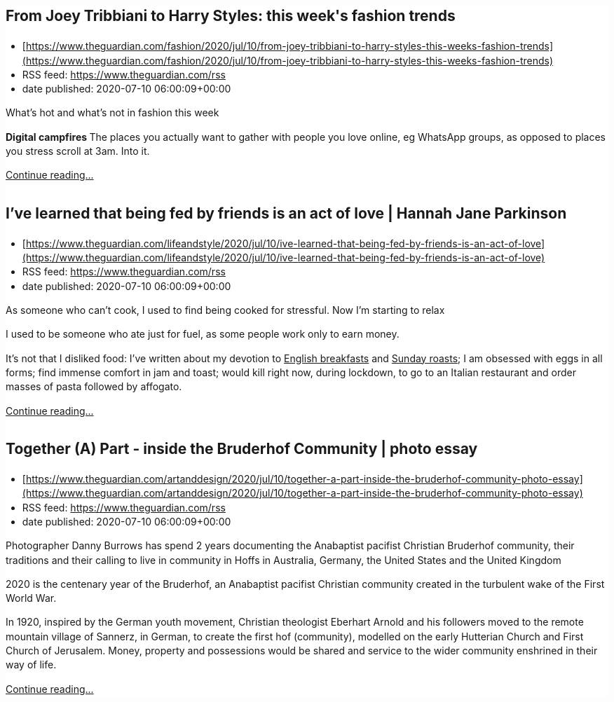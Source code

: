 ## From Joey Tribbiani to Harry Styles: this week's fashion trends
 - [https://www.theguardian.com/fashion/2020/jul/10/from-joey-tribbiani-to-harry-styles-this-weeks-fashion-trends](https://www.theguardian.com/fashion/2020/jul/10/from-joey-tribbiani-to-harry-styles-this-weeks-fashion-trends)
 - RSS feed: https://www.theguardian.com/rss
 - date published: 2020-07-10 06:00:09+00:00

<p>What’s hot and what’s not in fashion this week</p><p><strong>Digital campfires </strong>The places you actually want to gather with people you love online, eg WhatsApp groups, as opposed to places you stress scroll at 3am. Into it.</p> <a href="https://www.theguardian.com/fashion/2020/jul/10/from-joey-tribbiani-to-harry-styles-this-weeks-fashion-trends">Continue reading...</a>

## I’ve learned that being fed by friends is an act of love | Hannah Jane Parkinson
 - [https://www.theguardian.com/lifeandstyle/2020/jul/10/ive-learned-that-being-fed-by-friends-is-an-act-of-love](https://www.theguardian.com/lifeandstyle/2020/jul/10/ive-learned-that-being-fed-by-friends-is-an-act-of-love)
 - RSS feed: https://www.theguardian.com/rss
 - date published: 2020-07-10 06:00:09+00:00

<p>As someone who can’t cook, I used to find being cooked for stressful. Now I’m starting to relax</p><p>I used to be someone who ate just for fuel, as some people work only to earn money.</p><p>It’s not that I disliked food: I’ve written about my devotion to <a href="https://www.theguardian.com/lifeandstyle/2019/nov/22/season-of-hangovers-found-the-perfect-cure-hannah-jane-parkinson" title="">English breakfasts</a> and <a href="https://www.theguardian.com/lifeandstyle/2019/dec/27/a-veggie-roast-is-a-highlight-of-my-week-its-far-too-good-to-keep-for-sundays" title="">Sunday roasts</a>; I am obsessed with eggs in all forms; find immense comfort in jam and toast; would kill right now, during lockdown, to go to an Italian restaurant and order masses of pasta followed by affogato. </p> <a href="https://www.theguardian.com/lifeandstyle/2020/jul/10/ive-learned-that-being-fed-by-friends-is-an-act-of-love">Continue reading...</a>

## Together (A) Part - inside the Bruderhof Community | photo essay
 - [https://www.theguardian.com/artanddesign/2020/jul/10/together-a-part-inside-the-bruderhof-community-photo-essay](https://www.theguardian.com/artanddesign/2020/jul/10/together-a-part-inside-the-bruderhof-community-photo-essay)
 - RSS feed: https://www.theguardian.com/rss
 - date published: 2020-07-10 06:00:09+00:00

<p>Photographer Danny Burrows has spend 2 years documenting the Anabaptist pacifist Christian Bruderhof community, their traditions and their calling to live in community in Hoffs in Australia, Germany, the United States and the United Kingdom</p><p>2020 is the centenary year of the Bruderhof, an Anabaptist pacifist Christian community created in the turbulent wake of the First World War.</p><p>In 1920, inspired by the German youth movement, Christian theologist Eberhart Arnold and his followers moved to the remote mountain village of Sannerz, in German, to create the first hof (community), modelled on the early Hutterian Church and First Church of Jerusalem. Money, property and possessions would be shared and service to the wider community enshrined in their way of life.</p> <a href="https://www.theguardian.com/artanddesign/2020/jul/10/together-a-part-inside-the-bruderhof-community-photo-essay">Continue reading...</a>
